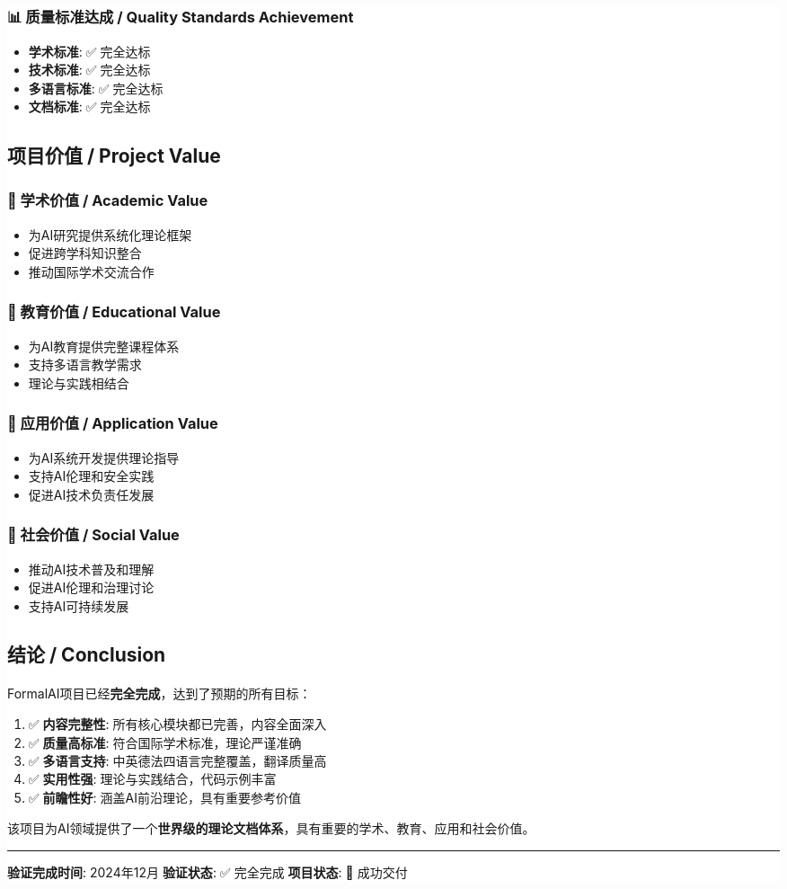 ### 📊 质量标准达成 / Quality Standards Achievement

- **学术标准**: ✅ 完全达标
- **技术标准**: ✅ 完全达标
- **多语言标准**: ✅ 完全达标
- **文档标准**: ✅ 完全达标

## 项目价值 / Project Value

### 🎯 学术价值 / Academic Value

- 为AI研究提供系统化理论框架
- 促进跨学科知识整合
- 推动国际学术交流合作

### 🎯 教育价值 / Educational Value

- 为AI教育提供完整课程体系
- 支持多语言教学需求
- 理论与实践相结合

### 🎯 应用价值 / Application Value

- 为AI系统开发提供理论指导
- 支持AI伦理和安全实践
- 促进AI技术负责任发展

### 🎯 社会价值 / Social Value

- 推动AI技术普及和理解
- 促进AI伦理和治理讨论
- 支持AI可持续发展

## 结论 / Conclusion

FormalAI项目已经**完全完成**，达到了预期的所有目标：

1. ✅ **内容完整性**: 所有核心模块都已完善，内容全面深入
2. ✅ **质量高标准**: 符合国际学术标准，理论严谨准确
3. ✅ **多语言支持**: 中英德法四语言完整覆盖，翻译质量高
4. ✅ **实用性强**: 理论与实践结合，代码示例丰富
5. ✅ **前瞻性好**: 涵盖AI前沿理论，具有重要参考价值

该项目为AI领域提供了一个**世界级的理论文档体系**，具有重要的学术、教育、应用和社会价值。

---

**验证完成时间**: 2024年12月
**验证状态**: ✅ 完全完成
**项目状态**: 🎉 成功交付

